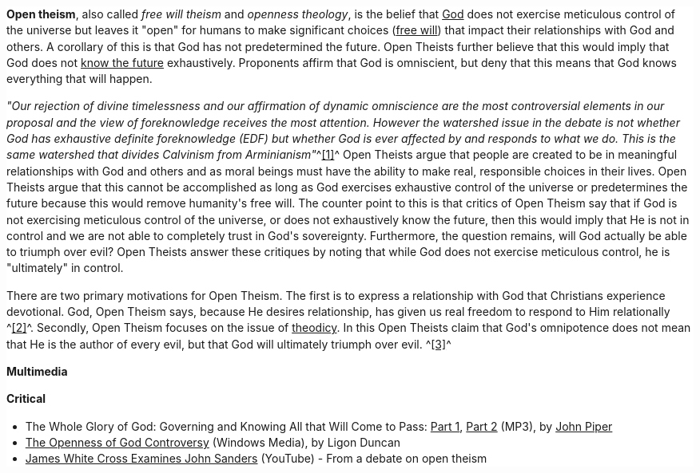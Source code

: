 **Open theism**, also called *free will theism* and
*openness theology*, is the belief that [God](God "God") does not
exercise meticulous control of the universe but leaves it "open"
for humans to make significant choices
([free will](Free_will "Free will")) that impact their
relationships with God and others. A corollary of this is that God
has not predetermined the future. Open Theists further believe that
this would imply that God does not
[know the future](Omniscience_of_God "Omniscience of God")
exhaustively. Proponents affirm that God is omniscient, but deny
that this means that God knows everything that will happen.

*"Our rejection of divine timelessness and our affirmation of dynamic omniscience are the most controversial elements in our proposal and the view of foreknowledge receives the most attention. However the watershed issue in the debate is not whether God has exhaustive definite foreknowledge (EDF) but whether God is ever affected by and responds to what we do. This is the same watershed that divides Calvinism from Arminianism"*^[[1]](#note-0)^
Open Theists argue that people are created to be in meaningful
relationships with God and others and as moral beings must have the
ability to make real, responsible choices in their lives. Open
Theists argue that this cannot be accomplished as long as God
exercises exhaustive control of the universe or predetermines the
future because this would remove humanity's free will. The counter
point to this is that critics of Open Theism say that if God is not
exercising meticulous control of the universe, or does not
exhaustively know the future, then this would imply that He is not
in control and we are not able to completely trust in God's
sovereignty. Furthermore, the question remains, will God actually
be able to triumph over evil? Open Theists answer these critiques
by noting that while God does not exercise meticulous control, he
is "ultimately" in control.

There are two primary motivations for Open Theism. The first is to
express a relationship with God that Christians experience
devotional. God, Open Theism says, because He desires relationship,
has given us real freedom to respond to Him relationally
^[[2]](#note-1)^. Secondly, Open Theism focuses on the issue of
[theodicy](Theodicy "Theodicy"). In this Open Theists claim that
God's omnipotence does not mean that He is the author of every
evil, but that God will ultimately triumph over evil.
^[[3]](#note-2)^

**Multimedia**

**Critical**

-   The Whole Glory of God: Governing and Knowing All that Will
    Come to Pass:
    [Part 1](http://theresurgence.com/files/audio/reformission_2004-11-09_session_02_audio_piper_pt.1.mp3),
    [Part 2](http://theresurgence.com/files/audio/reformission_2004-11-10_session_05_audio_piper_pt.2.mp3)
    (MP3), by [John Piper](John_Piper "John Piper")
-   [The Openness of God Controversy](http://reformedresources.org/reformation21/Open_Theism_PCRT2001.wma)
    (Windows Media), by Ligon Duncan
-   [James White Cross Examines John Sanders](http://www.youtube.com/watch?v=A8gtjNhpr5I)
    (YouTube) - From a debate on open theism
